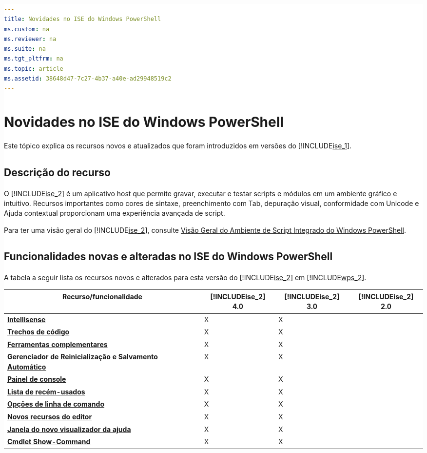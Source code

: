 ```yaml
---
title: Novidades no ISE do Windows PowerShell
ms.custom: na
ms.reviewer: na
ms.suite: na
ms.tgt_pltfrm: na
ms.topic: article
ms.assetid: 38648d47-7c27-4b37-a40e-ad29948519c2
---
```

# Novidades no ISE do Windows PowerShell
Este tópico explica os recursos novos e atualizados que foram introduzidos em versões do [!INCLUDE[ise_1](../Token/ise_1_md.md)].

## <a name="overview"></a>Descrição do recurso
O [!INCLUDE[ise_2](../Token/ise_2_md.md)] é um aplicativo host que permite gravar, executar e testar scripts e módulos em um ambiente gráfico e intuitivo. Recursos importantes como cores de sintaxe, preenchimento com Tab, depuração visual, conformidade com Unicode e Ajuda contextual proporcionam uma experiência avançada de script.

Para ter uma visão geral do [!INCLUDE[ise_2](../Token/ise_2_md.md)], consulte [Visão Geral do Ambiente de Script Integrado do Windows PowerShell](assetId:///3c1892c2-bf84-4cb6-af26-1f453be9e671).

## <a name="versions"></a>Funcionalidades novas e alteradas no ISE do Windows PowerShell
A tabela a seguir lista os recursos novos e alterados para esta versão do [!INCLUDE[ise_2](../Token/ise_2_md.md)] em [!INCLUDE[wps_2](../Token/wps_2_md.md)].

|Recurso/funcionalidade|[!INCLUDE[ise_2](../Token/ise_2_md.md)] 4.0|[!INCLUDE[ise_2](../Token/ise_2_md.md)] 3.0|[!INCLUDE[ise_2](../Token/ise_2_md.md)] 2.0|
|--------------------------|-----------------------------------------------|-----------------------------------------------|-----------------------------------------------|
|**[Intellisense](#BKMK_Intellisense)**|X|X||
|**[Trechos de código](#bkmk_snippets)**|X|X||
|**[Ferramentas complementares](#BKMK_AddOnTools)**|X|X||
|**[Gerenciador de Reinicialização e Salvamento Automático](#BKMK_RestartMgr)**|X|X||
|**[Painel de console](#BKMK_ConsolePane)**|X|X||
|**[Lista de recém-usados](#BKMK_MRU)**|X|X||
|**[Opções de linha de comando](#BKMK_CommandLine)**|X|X||
|**[Novos recursos do editor](#BKMK_NewEditorFeatures)**|X|X||
|**[Janela do novo visualizador da ajuda](#BKMK_NewHelpViewer)**|X|X||
|**[Cmdlet Show-Command](#BKMK_ShowCommand)**|X|X||
